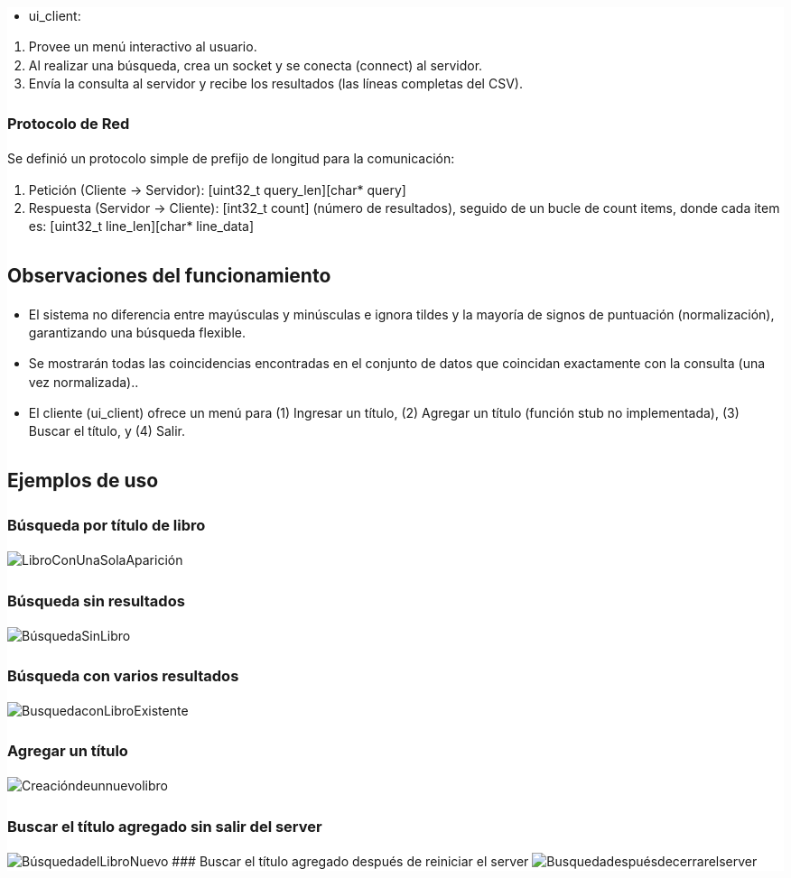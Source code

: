    - ui_client:
1. Provee un menú interactivo al usuario.
2. Al realizar una búsqueda, crea un socket y se conecta (connect) al servidor.
3. Envía la consulta al servidor y recibe los resultados (las líneas completas del CSV).
### Protocolo de Red
Se definió un protocolo simple de prefijo de longitud para la comunicación:
1. Petición (Cliente -> Servidor): [uint32_t query_len][char* query]
2. Respuesta (Servidor -> Cliente): [int32_t count] (número de resultados), seguido de un bucle de count items, donde cada item es: [uint32_t line_len][char* line_data]
## Observaciones del funcionamiento
- El sistema no diferencia entre mayúsculas y minúsculas e ignora tildes y la mayoría de signos de puntuación (normalización), garantizando una búsqueda flexible.

- Se mostrarán todas las coincidencias encontradas en el conjunto de datos que coincidan exactamente con la consulta (una vez normalizada)..

- El cliente (ui_client) ofrece un menú para (1) Ingresar un título, (2) Agregar un título (función stub no implementada), (3) Buscar el título, y (4) Salir.

## Ejemplos de uso
### Búsqueda por título de libro

<img width="1745" height="397" alt="LibroConUnaSolaAparición" src="https://github.com/user-attachments/assets/0c7418fe-acad-4551-baef-b8352f545609" />

### Búsqueda sin resultados
<img width="1055" height="489" alt="BúsquedaSinLibro" src="https://github.com/user-attachments/assets/231ee0c7-0f59-41a7-a74a-ed7a05469b3a" />

### Búsqueda con varios resultados
<img width="1739" height="1047" alt="BusquedaconLibroExistente" src="https://github.com/user-attachments/assets/d3b49dc1-fc5d-4cf2-8979-ec96bd4c4923" />

### Agregar un título
<img width="1730" height="751" alt="Creacióndeunnuevolibro" src="https://github.com/user-attachments/assets/698da48c-800a-4876-b3c8-dcb2fbdbb300" />

### Buscar el título agregado sin salir del server
<img width="1722" height="612" alt="BúsquedadelLibroNuevo" src="https://github.com/user-attachments/assets/c830072d-0df7-4e5d-9112-0c069869d259" />
### Buscar el título agregado después de reiniciar el server
<img width="1726" height="431" alt="Busquedadespuésdecerrarelserver" src="https://github.com/user-attachments/assets/49ca1bf7-32c8-4b00-abe1-387d98973452" />


